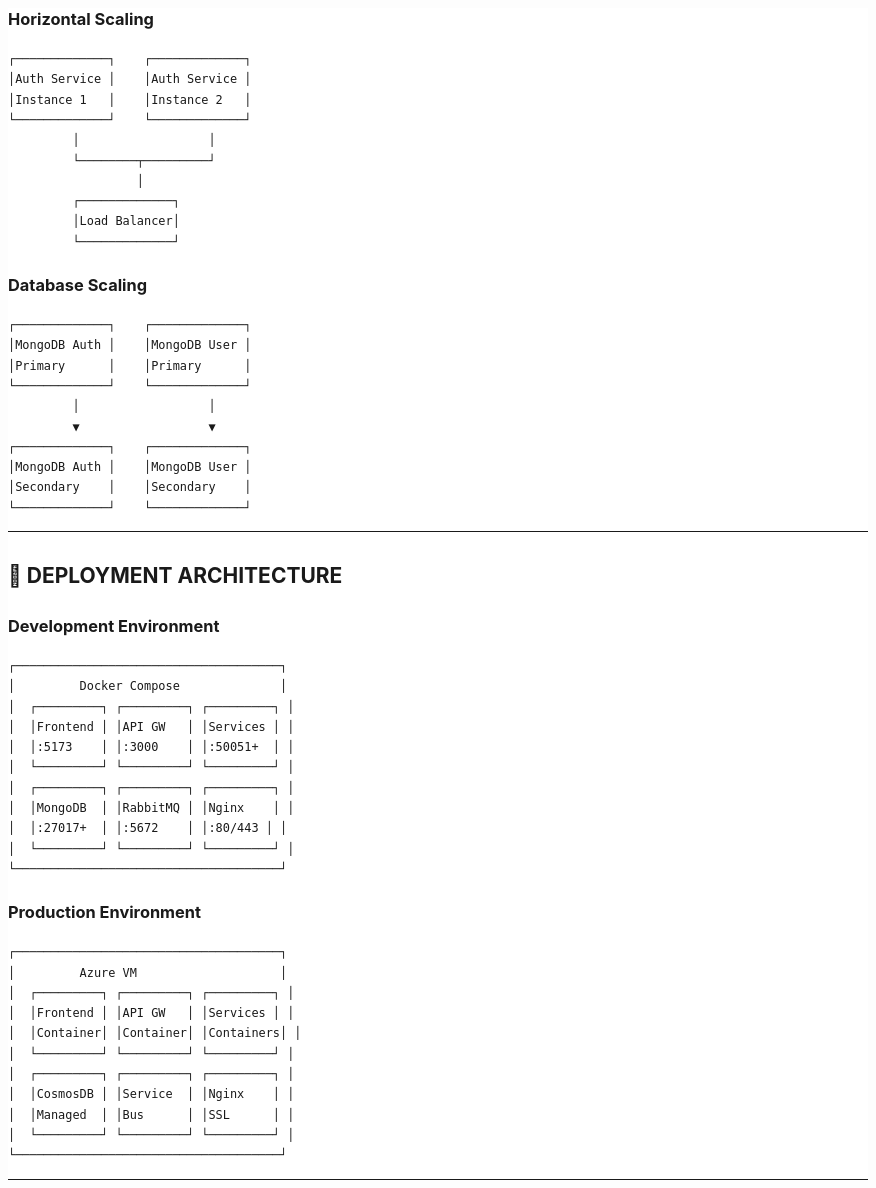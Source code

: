 ### **Horizontal Scaling**
```
┌─────────────┐    ┌─────────────┐
│Auth Service │    │Auth Service │
│Instance 1   │    │Instance 2   │
└─────────────┘    └─────────────┘
         │                  │
         └────────┬─────────┘
                  │
         ┌─────────────┐
         │Load Balancer│
         └─────────────┘
```

### **Database Scaling**
```
┌─────────────┐    ┌─────────────┐
│MongoDB Auth │    │MongoDB User │
│Primary      │    │Primary      │
└─────────────┘    └─────────────┘
         │                  │
         ▼                  ▼
┌─────────────┐    ┌─────────────┐
│MongoDB Auth │    │MongoDB User │
│Secondary    │    │Secondary    │
└─────────────┘    └─────────────┘
```

---

## 🚀 **DEPLOYMENT ARCHITECTURE**

### **Development Environment**
```
┌─────────────────────────────────────┐
│         Docker Compose              │
│  ┌─────────┐ ┌─────────┐ ┌─────────┐ │
│  │Frontend │ │API GW   │ │Services │ │
│  │:5173    │ │:3000    │ │:50051+  │ │
│  └─────────┘ └─────────┘ └─────────┘ │
│  ┌─────────┐ ┌─────────┐ ┌─────────┐ │
│  │MongoDB  │ │RabbitMQ │ │Nginx    │ │
│  │:27017+  │ │:5672    │ │:80/443 │ │
│  └─────────┘ └─────────┘ └─────────┘ │
└─────────────────────────────────────┘
```

### **Production Environment**
```
┌─────────────────────────────────────┐
│         Azure VM                    │
│  ┌─────────┐ ┌─────────┐ ┌─────────┐ │
│  │Frontend │ │API GW   │ │Services │ │
│  │Container│ │Container│ │Containers│ │
│  └─────────┘ └─────────┘ └─────────┘ │
│  ┌─────────┐ ┌─────────┐ ┌─────────┐ │
│  │CosmosDB │ │Service  │ │Nginx    │ │
│  │Managed  │ │Bus      │ │SSL      │ │
│  └─────────┘ └─────────┘ └─────────┘ │
└─────────────────────────────────────┘
```

---